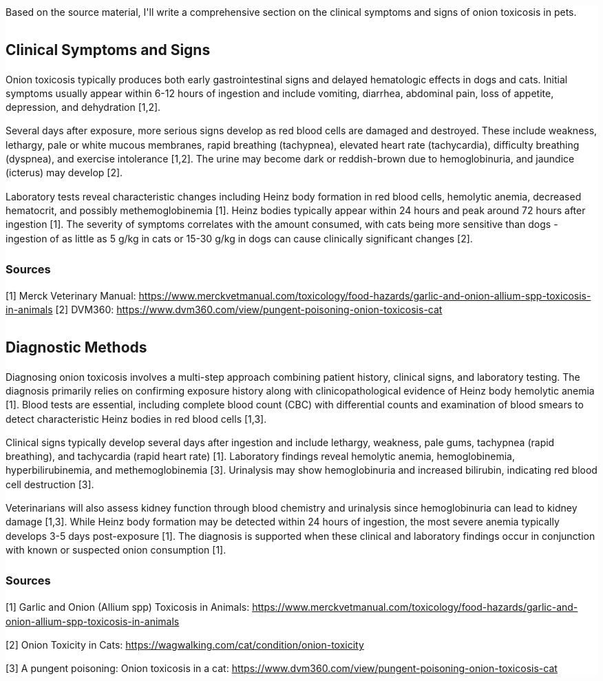 Based on the source material, I'll write a comprehensive section on the clinical symptoms and signs of onion toxicosis in pets.

## Clinical Symptoms and Signs

Onion toxicosis typically produces both early gastrointestinal signs and delayed hematologic effects in dogs and cats. Initial symptoms usually appear within 6-12 hours of ingestion and include vomiting, diarrhea, abdominal pain, loss of appetite, depression, and dehydration [1,2].

Several days after exposure, more serious signs develop as red blood cells are damaged and destroyed. These include weakness, lethargy, pale or white mucous membranes, rapid breathing (tachypnea), elevated heart rate (tachycardia), difficulty breathing (dyspnea), and exercise intolerance [1,2]. The urine may become dark or reddish-brown due to hemoglobinuria, and jaundice (icterus) may develop [2].

Laboratory tests reveal characteristic changes including Heinz body formation in red blood cells, hemolytic anemia, decreased hematocrit, and possibly methemoglobinemia [1]. Heinz bodies typically appear within 24 hours and peak around 72 hours after ingestion [1]. The severity of symptoms correlates with the amount consumed, with cats being more sensitive than dogs - ingestion of as little as 5 g/kg in cats or 15-30 g/kg in dogs can cause clinically significant changes [2].

### Sources
[1] Merck Veterinary Manual: https://www.merckvetmanual.com/toxicology/food-hazards/garlic-and-onion-allium-spp-toxicosis-in-animals
[2] DVM360: https://www.dvm360.com/view/pungent-poisoning-onion-toxicosis-cat

## Diagnostic Methods

Diagnosing onion toxicosis involves a multi-step approach combining patient history, clinical signs, and laboratory testing. The diagnosis primarily relies on confirming exposure history along with clinicopathological evidence of Heinz body hemolytic anemia [1]. Blood tests are essential, including complete blood count (CBC) with differential counts and examination of blood smears to detect characteristic Heinz bodies in red blood cells [1,3].

Clinical signs typically develop several days after ingestion and include lethargy, weakness, pale gums, tachypnea (rapid breathing), and tachycardia (rapid heart rate) [1]. Laboratory findings reveal hemolytic anemia, hemoglobinemia, hyperbilirubinemia, and methemoglobinemia [3]. Urinalysis may show hemoglobinuria and increased bilirubin, indicating red blood cell destruction [3].

Veterinarians will also assess kidney function through blood chemistry and urinalysis since hemoglobinuria can lead to kidney damage [1,3]. While Heinz body formation may be detected within 24 hours of ingestion, the most severe anemia typically develops 3-5 days post-exposure [1]. The diagnosis is supported when these clinical and laboratory findings occur in conjunction with known or suspected onion consumption [1].

### Sources
[1] Garlic and Onion (Allium spp) Toxicosis in Animals: https://www.merckvetmanual.com/toxicology/food-hazards/garlic-and-onion-allium-spp-toxicosis-in-animals

[2] Onion Toxicity in Cats: https://wagwalking.com/cat/condition/onion-toxicity

[3] A pungent poisoning: Onion toxicosis in a cat: https://www.dvm360.com/view/pungent-poisoning-onion-toxicosis-cat
